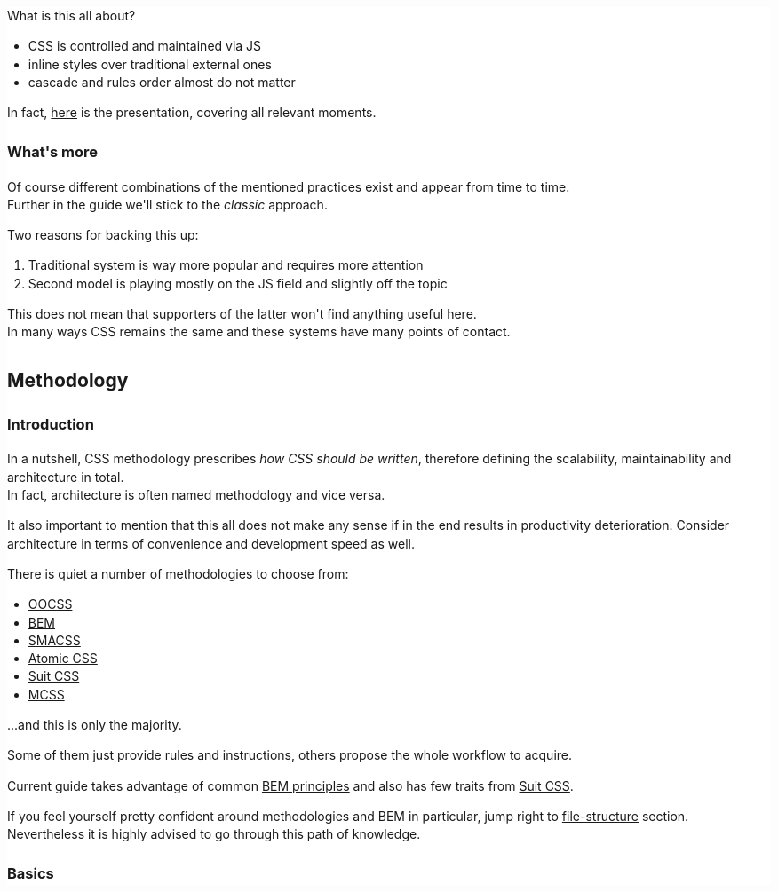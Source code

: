 What is this all about?

- CSS is controlled and maintained via JS
- inline styles over traditional external ones
- cascade and rules order almost do not matter

In fact, [here](https://speakerdeck.com/vjeux/react-css-in-js) is the presentation, covering all relevant moments.


### What's more

Of course different combinations of the mentioned practices exist and appear from time to time.  
Further in the guide we'll stick to the _classic_ approach.

Two reasons for backing this up:

1. Traditional system is way more popular and requires more attention
2. Second model is playing mostly on the JS field and slightly off the topic
 
This does not mean that supporters of the latter won't find anything useful here.  
In many ways CSS remains the same and these systems have many points of contact. 


## Methodology


### Introduction

In a nutshell, CSS methodology prescribes _how CSS should be written_, therefore defining the scalability, maintainability and architecture in total.  
In fact, architecture is often named methodology and vice versa.

It also important to mention that this all does not make any sense if in the end results in productivity deterioration. Consider architecture in terms of convenience and development speed as well.

There is quiet a number of methodologies to choose from:
- [OOCSS](https://github.com/stubbornella/oocss/wiki)
- [BEM](http://getbem.com/)
- [SMACSS](https://smacss.com/)
- [Atomic CSS](http://acss.io/)
- [Suit CSS](http://suitcss.github.io/)
- [MCSS](http://operatino.github.io/MCSS/en/)

...and this is only the majority.

Some of them just provide rules and instructions, others propose the whole workflow to acquire.

Current guide takes advantage of common [BEM principles](https://css-tricks.com/bem-101/) and also has few traits from [Suit CSS](http://suitcss.github.io/).

If you feel yourself pretty confident around methodologies and BEM in particular, jump right to [file-structure](#structure-of-сsspreprocessor-file) section.  
Nevertheless it is highly advised to go through this path of knowledge.


### Basics
